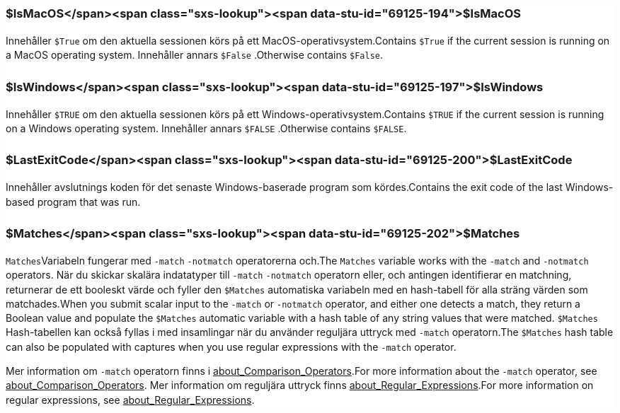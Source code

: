 ### <a name="ismacos"></a><span data-ttu-id="69125-194">$IsMacOS</span><span class="sxs-lookup"><span data-stu-id="69125-194">$IsMacOS</span></span>

<span data-ttu-id="69125-195">Innehåller `$True` om den aktuella sessionen körs på ett MacOS-operativsystem.</span><span class="sxs-lookup"><span data-stu-id="69125-195">Contains `$True` if the current session is running on a MacOS operating system.</span></span>
<span data-ttu-id="69125-196">Innehåller annars `$False` .</span><span class="sxs-lookup"><span data-stu-id="69125-196">Otherwise contains `$False`.</span></span>

### <a name="iswindows"></a><span data-ttu-id="69125-197">$IsWindows</span><span class="sxs-lookup"><span data-stu-id="69125-197">$IsWindows</span></span>

<span data-ttu-id="69125-198">Innehåller `$TRUE` om den aktuella sessionen körs på ett Windows-operativsystem.</span><span class="sxs-lookup"><span data-stu-id="69125-198">Contains `$TRUE` if the current session is running on a Windows operating system.</span></span> <span data-ttu-id="69125-199">Innehåller annars `$FALSE` .</span><span class="sxs-lookup"><span data-stu-id="69125-199">Otherwise contains `$FALSE`.</span></span>

### <a name="lastexitcode"></a><span data-ttu-id="69125-200">$LastExitCode</span><span class="sxs-lookup"><span data-stu-id="69125-200">$LastExitCode</span></span>

<span data-ttu-id="69125-201">Innehåller avslutnings koden för det senaste Windows-baserade program som kördes.</span><span class="sxs-lookup"><span data-stu-id="69125-201">Contains the exit code of the last Windows-based program that was run.</span></span>

### <a name="matches"></a><span data-ttu-id="69125-202">$Matches</span><span class="sxs-lookup"><span data-stu-id="69125-202">$Matches</span></span>

<span data-ttu-id="69125-203">`Matches`Variabeln fungerar med `-match` `-notmatch` operatorerna och.</span><span class="sxs-lookup"><span data-stu-id="69125-203">The `Matches` variable works with the `-match` and `-notmatch` operators.</span></span>
<span data-ttu-id="69125-204">När du skickar skalära indatatyper till `-match` `-notmatch` operatorn eller, och antingen identifierar en matchning, returnerar de ett booleskt värde och fyller den `$Matches` automatiska variabeln med en hash-tabell för alla sträng värden som matchades.</span><span class="sxs-lookup"><span data-stu-id="69125-204">When you submit scalar input to the `-match` or `-notmatch` operator, and either one detects a match, they return a Boolean value and populate the `$Matches` automatic variable with a hash table of any string values that were matched.</span></span> <span data-ttu-id="69125-205">`$Matches`Hash-tabellen kan också fyllas i med insamlingar när du använder reguljära uttryck med `-match` operatorn.</span><span class="sxs-lookup"><span data-stu-id="69125-205">The `$Matches` hash table can also be populated with captures when you use regular expressions with the `-match` operator.</span></span>

<span data-ttu-id="69125-206">Mer information om `-match` operatorn finns i [about_Comparison_Operators](about_comparison_operators.md).</span><span class="sxs-lookup"><span data-stu-id="69125-206">For more information about the `-match` operator, see [about_Comparison_Operators](about_comparison_operators.md).</span></span> <span data-ttu-id="69125-207">Mer information om reguljära uttryck finns [about_Regular_Expressions](about_Regular_Expressions.md).</span><span class="sxs-lookup"><span data-stu-id="69125-207">For more information on regular expressions, see [about_Regular_Expressions](about_Regular_Expressions.md).</span></span>
